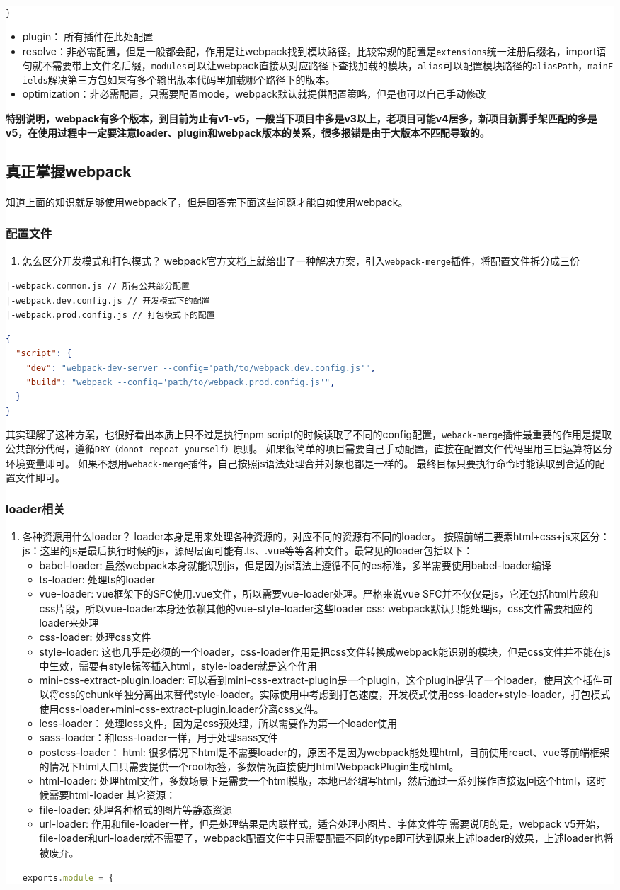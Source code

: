   ```js
  }
  ```
- plugin： 所有插件在此处配置
- resolve：非必需配置，但是一般都会配，作用是让webpack找到模块路径。比较常规的配置是`extensions`统一注册后缀名，import语句就不需要带上文件名后缀，`modules`可以让webpack直接从对应路径下查找加载的模块，`alias`可以配置模块路径的`aliasPath`，`mainFields`解决第三方包如果有多个输出版本代码里加载哪个路径下的版本。
- optimization：非必需配置，只需要配置mode，webpack默认就提供配置策略，但是也可以自己手动修改

**特别说明，webpack有多个版本，到目前为止有v1-v5，一般当下项目中多是v3以上，老项目可能v4居多，新项目新脚手架匹配的多是v5，在使用过程中一定要注意loader、plugin和webpack版本的关系，很多报错是由于大版本不匹配导致的。**

## 真正掌握webpack
知道上面的知识就足够使用webpack了，但是回答完下面这些问题才能自如使用webpack。
### 配置文件
1. 怎么区分开发模式和打包模式？
  webpack官方文档上就给出了一种解决方案，引入`webpack-merge`插件，将配置文件拆分成三份
  ```
  |-webpack.common.js // 所有公共部分配置
  |-webpack.dev.config.js // 开发模式下的配置
  |-webpack.prod.config.js // 打包模式下的配置
  ```
  ```json
  {
    "script": {
      "dev": "webpack-dev-server --config='path/to/webpack.dev.config.js'",
      "build": "webpack --config='path/to/webpack.prod.config.js'",
    }
  }
  ```
  其实理解了这种方案，也很好看出本质上只不过是执行npm script的时候读取了不同的config配置，`weback-merge`插件最重要的作用是提取公共部分代码，遵循`DRY（donot repeat yourself）`原则。
  如果很简单的项目需要自己手动配置，直接在配置文件代码里用三目运算符区分环境变量即可。
  如果不想用`weback-merge`插件，自己按照js语法处理合并对象也都是一样的。
  最终目标只要执行命令时能读取到合适的配置文件即可。
### loader相关
1. 各种资源用什么loader？
  loader本身是用来处理各种资源的，对应不同的资源有不同的loader。
  按照前端三要素html+css+js来区分：
  js：这里的js是最后执行时候的js，源码层面可能有.ts、.vue等等各种文件。最常见的loader包括以下：
    - babel-loader: 虽然webpack本身就能识别js，但是因为js语法上遵循不同的es标准，多半需要使用babel-loader编译
    - ts-loader: 处理ts的loader
    - vue-loader: vue框架下的SFC使用.vue文件，所以需要vue-loader处理。严格来说vue SFC并不仅仅是js，它还包括html片段和css片段，所以vue-loader本身还依赖其他的vue-style-loader这些loader
  css: webpack默认只能处理js，css文件需要相应的loader来处理
    - css-loader: 处理css文件
    - style-loader: 这也几乎是必须的一个loader，css-loader作用是把css文件转换成webpack能识别的模块，但是css文件并不能在js中生效，需要有style标签插入html，style-loader就是这个作用
    - mini-css-extract-plugin.loader: 可以看到mini-css-extract-plugin是一个plugin，这个plugin提供了一个loader，使用这个插件可以将css的chunk单独分离出来替代style-loader。实际使用中考虑到打包速度，开发模式使用css-loader+style-loader，打包模式使用css-loader+mini-css-extract-plugin.loader分离css文件。
    - less-loader： 处理less文件，因为是css预处理，所以需要作为第一个loader使用
    - sass-loader：和less-loader一样，用于处理sass文件
    - postcss-loader：
  html: 很多情况下html是不需要loader的，原因不是因为webpack能处理html，目前使用react、vue等前端框架的情况下html入口只需要提供一个root标签，多数情况直接使用htmlWebpackPlugin生成html。
    - html-loader: 处理html文件，多数场景下是需要一个html模版，本地已经编写html，然后通过一系列操作直接返回这个html，这时候需要html-loader
  其它资源：
    - file-loader: 处理各种格式的图片等静态资源
    - url-loader: 作用和file-loader一样，但是处理结果是内联样式，适合处理小图片、字体文件等
    需要说明的是，webpack v5开始，file-loader和url-loader就不需要了，webpack配置文件中只需要配置不同的type即可达到原来上述loader的效果，上述loader也将被废弃。
    ```js
    exports.module = {